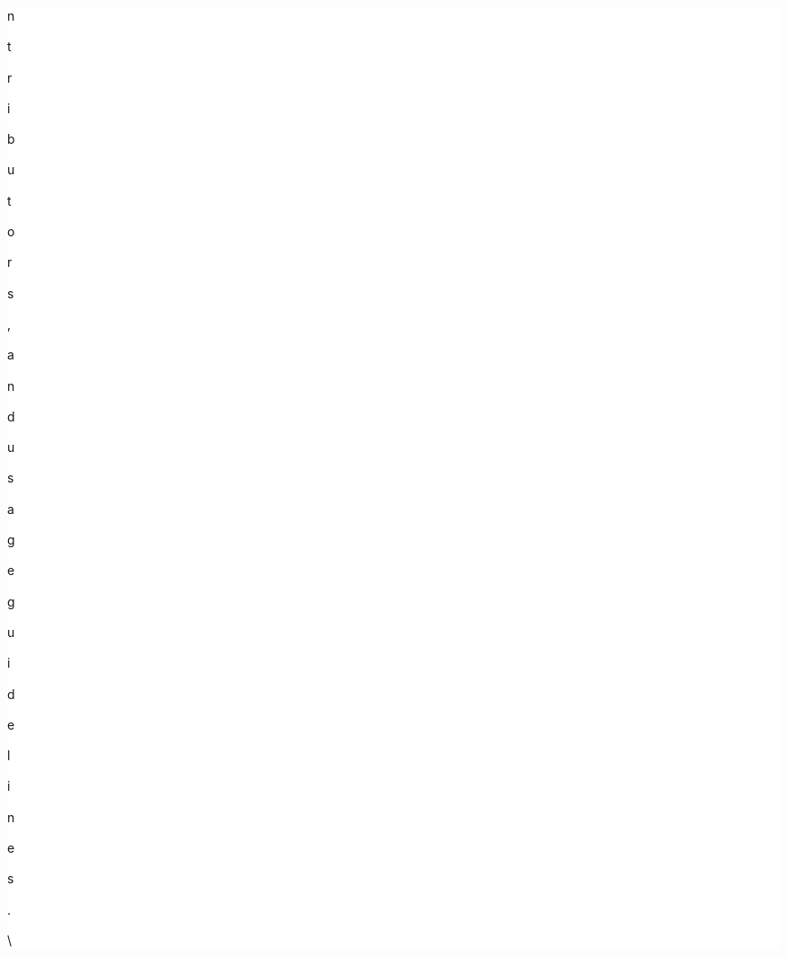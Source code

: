n

t

r

i

b

u

t

o

r

s

,

 

a

n

d

 

u

s

a

g

e

 

g

u

i

d

e

l

i

n

e

s

.

\

